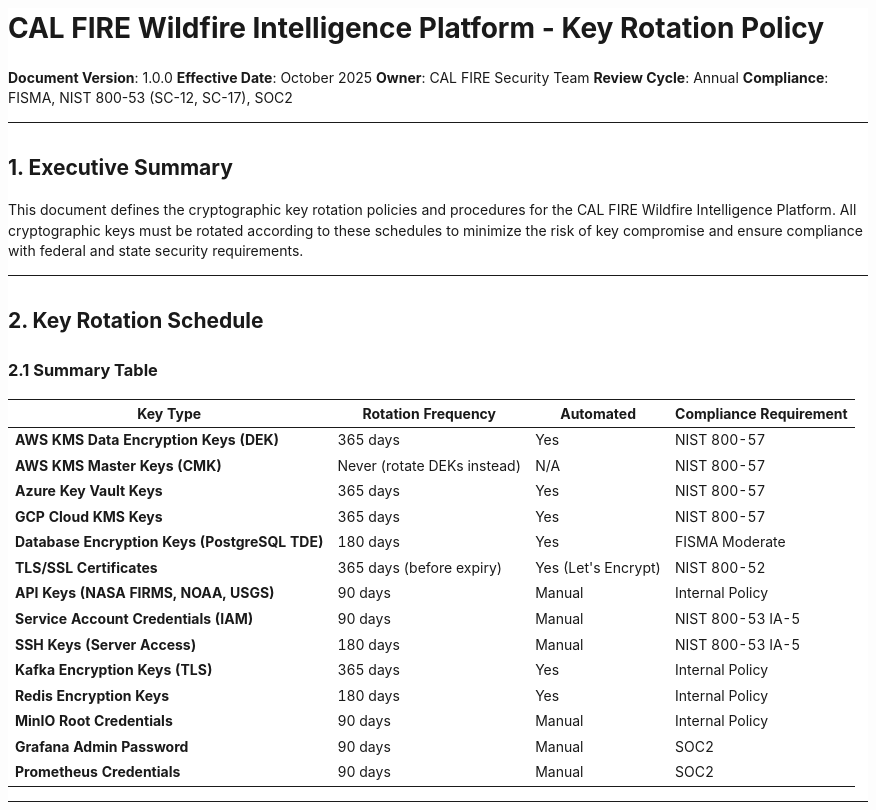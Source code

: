 # CAL FIRE Wildfire Intelligence Platform - Key Rotation Policy

**Document Version**: 1.0.0
**Effective Date**: October 2025
**Owner**: CAL FIRE Security Team
**Review Cycle**: Annual
**Compliance**: FISMA, NIST 800-53 (SC-12, SC-17), SOC2

---

## 1. Executive Summary

This document defines the cryptographic key rotation policies and procedures for the CAL FIRE Wildfire Intelligence Platform. All cryptographic keys must be rotated according to these schedules to minimize the risk of key compromise and ensure compliance with federal and state security requirements.

---

## 2. Key Rotation Schedule

### 2.1 Summary Table

| Key Type | Rotation Frequency | Automated | Compliance Requirement |
|----------|-------------------|-----------|------------------------|
| **AWS KMS Data Encryption Keys (DEK)** | 365 days | Yes | NIST 800-57 |
| **AWS KMS Master Keys (CMK)** | Never (rotate DEKs instead) | N/A | NIST 800-57 |
| **Azure Key Vault Keys** | 365 days | Yes | NIST 800-57 |
| **GCP Cloud KMS Keys** | 365 days | Yes | NIST 800-57 |
| **Database Encryption Keys (PostgreSQL TDE)** | 180 days | Yes | FISMA Moderate |
| **TLS/SSL Certificates** | 365 days (before expiry) | Yes (Let's Encrypt) | NIST 800-52 |
| **API Keys (NASA FIRMS, NOAA, USGS)** | 90 days | Manual | Internal Policy |
| **Service Account Credentials (IAM)** | 90 days | Manual | NIST 800-53 IA-5 |
| **SSH Keys (Server Access)** | 180 days | Manual | NIST 800-53 IA-5 |
| **Kafka Encryption Keys (TLS)** | 365 days | Yes | Internal Policy |
| **Redis Encryption Keys** | 180 days | Yes | Internal Policy |
| **MinIO Root Credentials** | 90 days | Manual | Internal Policy |
| **Grafana Admin Password** | 90 days | Manual | SOC2 |
| **Prometheus Credentials** | 90 days | Manual | SOC2 |

---